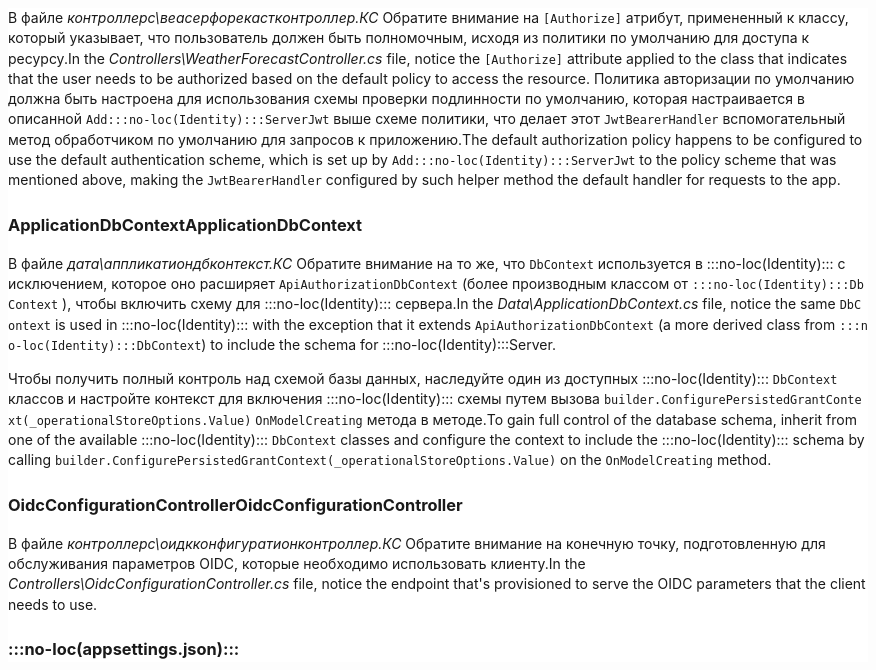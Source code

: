 <span data-ttu-id="6d144-141">В файле *контроллерс\веасерфорекастконтроллер.КС* Обратите внимание на `[Authorize]` атрибут, примененный к классу, который указывает, что пользователь должен быть полномочным, исходя из политики по умолчанию для доступа к ресурсу.</span><span class="sxs-lookup"><span data-stu-id="6d144-141">In the *Controllers\WeatherForecastController.cs* file, notice the `[Authorize]` attribute applied to the class that indicates that the user needs to be authorized based on the default policy to access the resource.</span></span> <span data-ttu-id="6d144-142">Политика авторизации по умолчанию должна быть настроена для использования схемы проверки подлинности по умолчанию, которая настраивается в описанной `Add:::no-loc(Identity):::ServerJwt` выше схеме политики, что делает этот `JwtBearerHandler` вспомогательный метод обработчиком по умолчанию для запросов к приложению.</span><span class="sxs-lookup"><span data-stu-id="6d144-142">The default authorization policy happens to be configured to use the default authentication scheme, which is set up by `Add:::no-loc(Identity):::ServerJwt` to the policy scheme that was mentioned above, making the `JwtBearerHandler` configured by such helper method the default handler for requests to the app.</span></span>

### <a name="applicationdbcontext"></a><span data-ttu-id="6d144-143">ApplicationDbContext</span><span class="sxs-lookup"><span data-stu-id="6d144-143">ApplicationDbContext</span></span>

<span data-ttu-id="6d144-144">В файле *дата\аппликатиондбконтекст.КС* Обратите внимание на то же, что `DbContext` используется в :::no-loc(Identity)::: с исключением, которое оно расширяет `ApiAuthorizationDbContext` (более производным классом от `:::no-loc(Identity):::DbContext` ), чтобы включить схему для :::no-loc(Identity)::: сервера.</span><span class="sxs-lookup"><span data-stu-id="6d144-144">In the *Data\ApplicationDbContext.cs* file, notice the same `DbContext` is used in :::no-loc(Identity)::: with the exception that it extends `ApiAuthorizationDbContext` (a more derived class from `:::no-loc(Identity):::DbContext`) to include the schema for :::no-loc(Identity):::Server.</span></span>

<span data-ttu-id="6d144-145">Чтобы получить полный контроль над схемой базы данных, наследуйте один из доступных :::no-loc(Identity)::: `DbContext` классов и настройте контекст для включения :::no-loc(Identity)::: схемы путем вызова `builder.ConfigurePersistedGrantContext(_operationalStoreOptions.Value)` `OnModelCreating` метода в методе.</span><span class="sxs-lookup"><span data-stu-id="6d144-145">To gain full control of the database schema, inherit from one of the available :::no-loc(Identity)::: `DbContext` classes and configure the context to include the :::no-loc(Identity)::: schema by calling `builder.ConfigurePersistedGrantContext(_operationalStoreOptions.Value)` on the `OnModelCreating` method.</span></span>

### <a name="oidcconfigurationcontroller"></a><span data-ttu-id="6d144-146">OidcConfigurationController</span><span class="sxs-lookup"><span data-stu-id="6d144-146">OidcConfigurationController</span></span>

<span data-ttu-id="6d144-147">В файле *контроллерс\оидкконфигуратионконтроллер.КС* Обратите внимание на конечную точку, подготовленную для обслуживания параметров OIDC, которые необходимо использовать клиенту.</span><span class="sxs-lookup"><span data-stu-id="6d144-147">In the *Controllers\OidcConfigurationController.cs* file, notice the endpoint that's provisioned to serve the OIDC parameters that the client needs to use.</span></span>

### :::no-loc(appsettings.json):::
